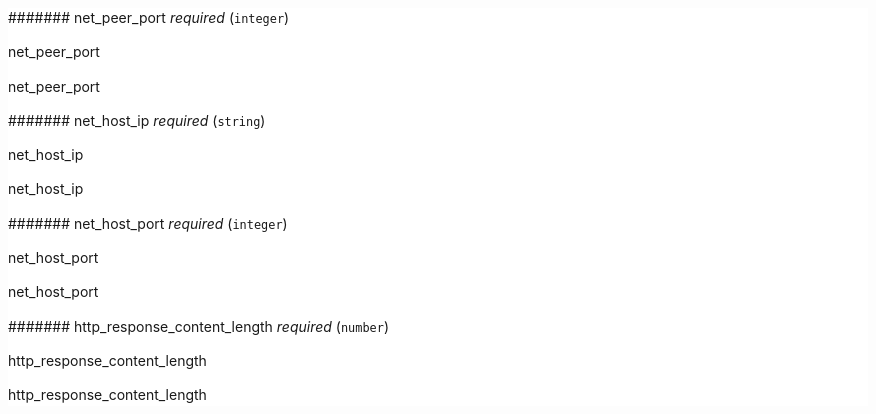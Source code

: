 ####### net_peer_port _required_ (`integer`)

net_peer_port

net_peer_port

####### net_host_ip _required_ (`string`)

net_host_ip

net_host_ip

####### net_host_port _required_ (`integer`)

net_host_port

net_host_port

####### http_response_content_length _required_ (`number`)

http_response_content_length

http_response_content_length

